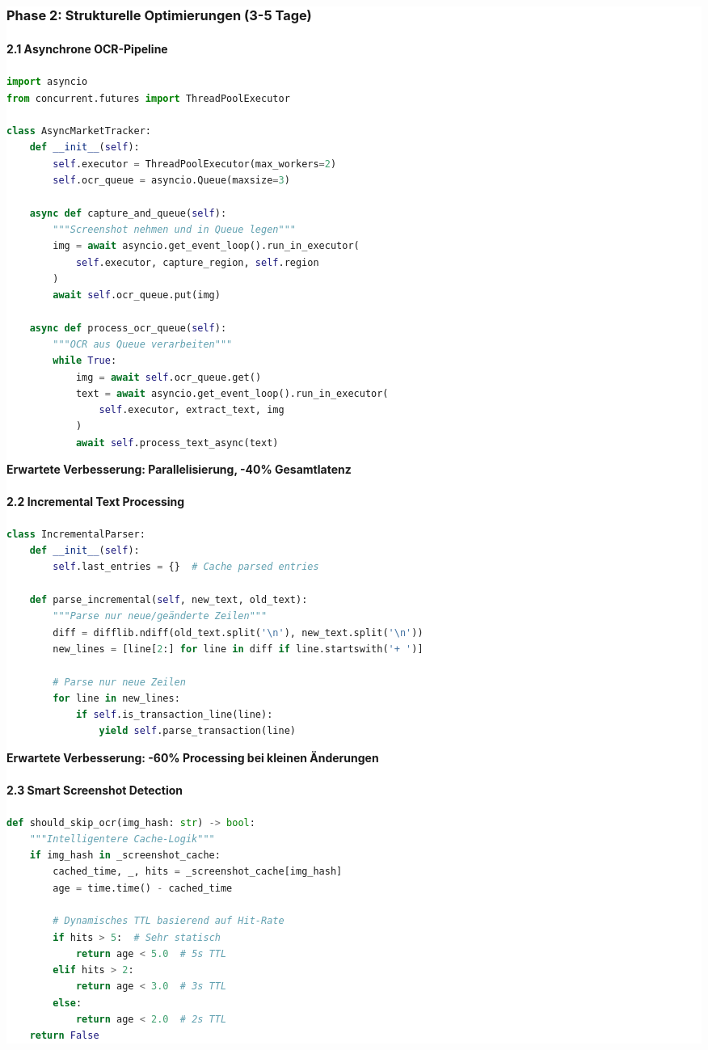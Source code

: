 ### **Phase 2: Strukturelle Optimierungen (3-5 Tage)**

#### 2.1 Asynchrone OCR-Pipeline
```python
import asyncio
from concurrent.futures import ThreadPoolExecutor

class AsyncMarketTracker:
    def __init__(self):
        self.executor = ThreadPoolExecutor(max_workers=2)
        self.ocr_queue = asyncio.Queue(maxsize=3)
        
    async def capture_and_queue(self):
        """Screenshot nehmen und in Queue legen"""
        img = await asyncio.get_event_loop().run_in_executor(
            self.executor, capture_region, self.region
        )
        await self.ocr_queue.put(img)
    
    async def process_ocr_queue(self):
        """OCR aus Queue verarbeiten"""
        while True:
            img = await self.ocr_queue.get()
            text = await asyncio.get_event_loop().run_in_executor(
                self.executor, extract_text, img
            )
            await self.process_text_async(text)
```
**Erwartete Verbesserung: Parallelisierung, -40% Gesamtlatenz**

#### 2.2 Incremental Text Processing
```python
class IncrementalParser:
    def __init__(self):
        self.last_entries = {}  # Cache parsed entries
        
    def parse_incremental(self, new_text, old_text):
        """Parse nur neue/geänderte Zeilen"""
        diff = difflib.ndiff(old_text.split('\n'), new_text.split('\n'))
        new_lines = [line[2:] for line in diff if line.startswith('+ ')]
        
        # Parse nur neue Zeilen
        for line in new_lines:
            if self.is_transaction_line(line):
                yield self.parse_transaction(line)
```
**Erwartete Verbesserung: -60% Processing bei kleinen Änderungen**

#### 2.3 Smart Screenshot Detection
```python
def should_skip_ocr(img_hash: str) -> bool:
    """Intelligentere Cache-Logik"""
    if img_hash in _screenshot_cache:
        cached_time, _, hits = _screenshot_cache[img_hash]
        age = time.time() - cached_time
        
        # Dynamisches TTL basierend auf Hit-Rate
        if hits > 5:  # Sehr statisch
            return age < 5.0  # 5s TTL
        elif hits > 2:
            return age < 3.0  # 3s TTL
        else:
            return age < 2.0  # 2s TTL
    return False
```